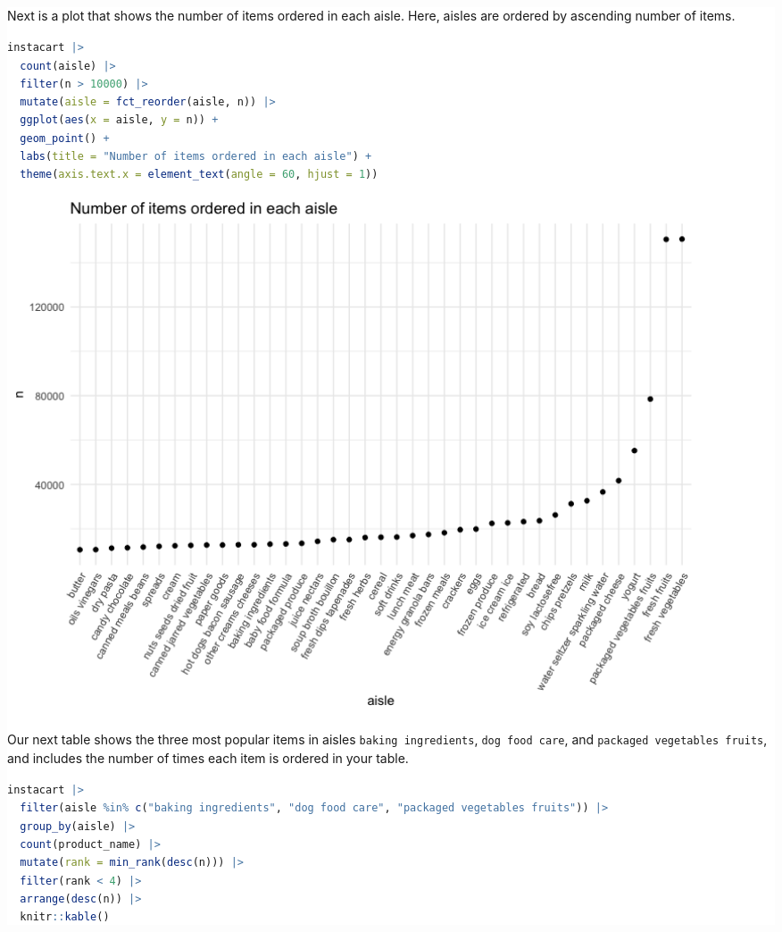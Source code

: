 Next is a plot that shows the number of items ordered in each aisle.
Here, aisles are ordered by ascending number of items.

``` r
instacart |> 
  count(aisle) |> 
  filter(n > 10000) |> 
  mutate(aisle = fct_reorder(aisle, n)) |> 
  ggplot(aes(x = aisle, y = n)) + 
  geom_point() + 
  labs(title = "Number of items ordered in each aisle") +
  theme(axis.text.x = element_text(angle = 60, hjust = 1))
```

<img src="p8105_hw3_zz3168_files/figure-gfm/unnamed-chunk-5-1.png" width="90%" />

Our next table shows the three most popular items in aisles
`baking ingredients`, `dog food care`, and `packaged vegetables fruits`,
and includes the number of times each item is ordered in your table.

``` r
instacart |> 
  filter(aisle %in% c("baking ingredients", "dog food care", "packaged vegetables fruits")) |>
  group_by(aisle) |> 
  count(product_name) |> 
  mutate(rank = min_rank(desc(n))) |> 
  filter(rank < 4) |> 
  arrange(desc(n)) |>
  knitr::kable()
```
